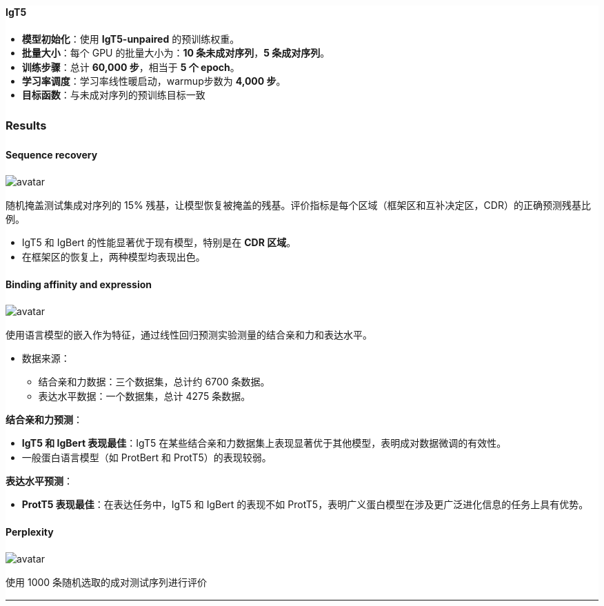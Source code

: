 #### IgT5

*   **模型初始化**：使用 **IgT5-unpaired** 的预训练权重。
*   **批量大小**：每个 GPU 的批量大小为：**10 条未成对序列**，**5 条成对序列**。
*   **训练步骤**：总计 **60,000 步**，相当于 **5 个 epoch**。
*   **学习率调度**：学习率线性暖启动，warmup步数为 **4,000 步**。
*   **目标函数**：与未成对序列的预训练目标一致

### Results

#### Sequence recovery

<div style><img src="https://blog-img-1259433191.cos.ap-shanghai.myqcloud.com/IgBert-IgT5/tab2.png" alt="avatar" style /></div>

随机掩盖测试集成对序列的 15% 残基，让模型恢复被掩盖的残基。评价指标是每个区域（框架区和互补决定区，CDR）的正确预测残基比例。

*   IgT5 和 IgBert 的性能显著优于现有模型，特别是在 **CDR 区域**。
*   在框架区的恢复上，两种模型均表现出色。

#### Binding affinity and expression

<div style><img src="https://blog-img-1259433191.cos.ap-shanghai.myqcloud.com/IgBert-IgT5/tab3.png" alt="avatar" style /></div>

使用语言模型的嵌入作为特征，通过线性回归预测实验测量的结合亲和力和表达水平。

*   数据来源：

    *   结合亲和力数据：三个数据集，总计约 6700 条数据。
    *   表达水平数据：一个数据集，总计 4275 条数据。

**结合亲和力预测**：

*   **IgT5 和 IgBert 表现最佳**：IgT5 在某些结合亲和力数据集上表现显著优于其他模型，表明成对数据微调的有效性。
*   一般蛋白语言模型（如 ProtBert 和 ProtT5）的表现较弱。

**表达水平预测**：

*   **ProtT5 表现最佳**：在表达任务中，IgT5 和 IgBert 的表现不如 ProtT5，表明广义蛋白模型在涉及更广泛进化信息的任务上具有优势。

#### Perplexity

<div style><img src="https://blog-img-1259433191.cos.ap-shanghai.myqcloud.com/IgBert-IgT5/tab4.png" alt="avatar" style /></div>

使用 1000 条随机选取的成对测试序列进行评价

<hr align="left" color="#987cb9" size="1">

